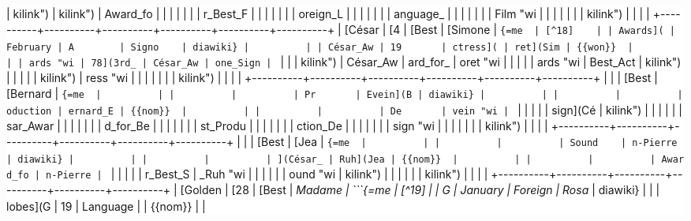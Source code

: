| kilink") | kilink") | Award_fo |          |          |          |
|          |          | r_Best_F |          |          |          |
|          |          | oreign_L |          |          |          |
|          |          | anguage_ |          |          |          |
|          |          | Film "wi |          |          |          |
|          |          | kilink") |          |          |          |
+----------+----------+----------+----------+----------+----------+
| [César   | [4       | [Best    | [Simone  | ```{=me  | [^18]    |
| Awards]( | February | A        | Signo    | diawiki} |          |
| César_Aw | 19       | ctress]( | ret](Sim | {{won}}  |          |
| ards "wi | 78](3rd_ | César_Aw | one_Sign | ```      |          |
| kilink") | César_Aw | ard_for_ | oret "wi |          |          |
|          | ards "wi | Best_Act | kilink") |          |          |
|          | kilink") | ress "wi |          |          |          |
|          |          | kilink") |          |          |          |
+----------+----------+----------+----------+----------+----------+
|          |          | [Best    | [Bernard | ```{=me  |          |
|          |          | Pr       | Evein](B | diawiki} |          |
|          |          | oduction | ernard_E | {{nom}}  |          |
|          |          | De       | vein "wi | ```      |          |
|          |          | sign](Cé | kilink") |          |          |
|          |          | sar_Awar |          |          |          |
|          |          | d_for_Be |          |          |          |
|          |          | st_Produ |          |          |          |
|          |          | ction_De |          |          |          |
|          |          | sign "wi |          |          |          |
|          |          | kilink") |          |          |          |
+----------+----------+----------+----------+----------+----------+
|          |          | [Best    | [Jea     | ```{=me  |          |
|          |          | Sound    | n-Pierre | diawiki} |          |
|          |          | ](César_ | Ruh](Jea | {{nom}}  |          |
|          |          | Award_fo | n-Pierre | ```      |          |
|          |          | r_Best_S | _Ruh "wi |          |          |
|          |          | ound "wi | kilink") |          |          |
|          |          | kilink") |          |          |          |
+----------+----------+----------+----------+----------+----------+
| [Golden  | [28      | [Best    | *Madame  | ```{=me  | [^19]    |
| G        | January  | Foreign  | Rosa*    | diawiki} |          |
| lobes](G | 19       | Language |          | {{nom}}  |          |